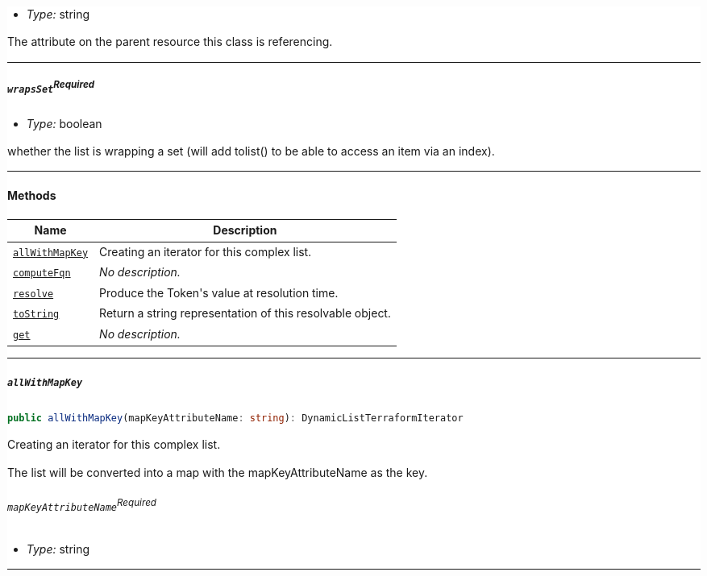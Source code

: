 - *Type:* string

The attribute on the parent resource this class is referencing.

---

##### `wrapsSet`<sup>Required</sup> <a name="wrapsSet" id="rhizo-co-terraform-provider-oci.dataOciDatabaseManagementExternalExadataStorageConnectors.DataOciDatabaseManagementExternalExadataStorageConnectorsExternalExadataStorageConnectorCollectionItemsList.Initializer.parameter.wrapsSet"></a>

- *Type:* boolean

whether the list is wrapping a set (will add tolist() to be able to access an item via an index).

---

#### Methods <a name="Methods" id="Methods"></a>

| **Name** | **Description** |
| --- | --- |
| <code><a href="#rhizo-co-terraform-provider-oci.dataOciDatabaseManagementExternalExadataStorageConnectors.DataOciDatabaseManagementExternalExadataStorageConnectorsExternalExadataStorageConnectorCollectionItemsList.allWithMapKey">allWithMapKey</a></code> | Creating an iterator for this complex list. |
| <code><a href="#rhizo-co-terraform-provider-oci.dataOciDatabaseManagementExternalExadataStorageConnectors.DataOciDatabaseManagementExternalExadataStorageConnectorsExternalExadataStorageConnectorCollectionItemsList.computeFqn">computeFqn</a></code> | *No description.* |
| <code><a href="#rhizo-co-terraform-provider-oci.dataOciDatabaseManagementExternalExadataStorageConnectors.DataOciDatabaseManagementExternalExadataStorageConnectorsExternalExadataStorageConnectorCollectionItemsList.resolve">resolve</a></code> | Produce the Token's value at resolution time. |
| <code><a href="#rhizo-co-terraform-provider-oci.dataOciDatabaseManagementExternalExadataStorageConnectors.DataOciDatabaseManagementExternalExadataStorageConnectorsExternalExadataStorageConnectorCollectionItemsList.toString">toString</a></code> | Return a string representation of this resolvable object. |
| <code><a href="#rhizo-co-terraform-provider-oci.dataOciDatabaseManagementExternalExadataStorageConnectors.DataOciDatabaseManagementExternalExadataStorageConnectorsExternalExadataStorageConnectorCollectionItemsList.get">get</a></code> | *No description.* |

---

##### `allWithMapKey` <a name="allWithMapKey" id="rhizo-co-terraform-provider-oci.dataOciDatabaseManagementExternalExadataStorageConnectors.DataOciDatabaseManagementExternalExadataStorageConnectorsExternalExadataStorageConnectorCollectionItemsList.allWithMapKey"></a>

```typescript
public allWithMapKey(mapKeyAttributeName: string): DynamicListTerraformIterator
```

Creating an iterator for this complex list.

The list will be converted into a map with the mapKeyAttributeName as the key.

###### `mapKeyAttributeName`<sup>Required</sup> <a name="mapKeyAttributeName" id="rhizo-co-terraform-provider-oci.dataOciDatabaseManagementExternalExadataStorageConnectors.DataOciDatabaseManagementExternalExadataStorageConnectorsExternalExadataStorageConnectorCollectionItemsList.allWithMapKey.parameter.mapKeyAttributeName"></a>

- *Type:* string

---